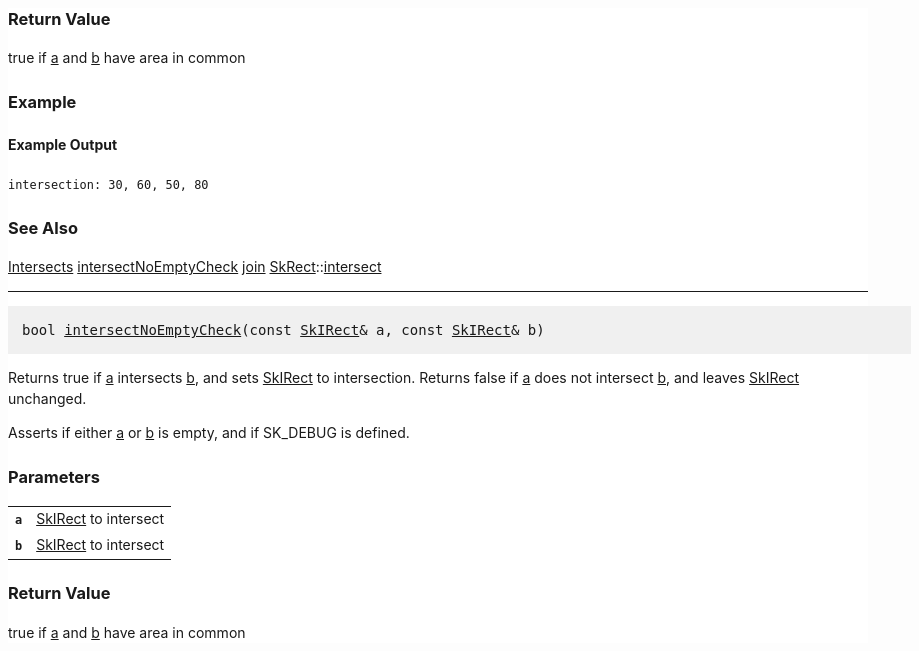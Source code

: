 ### Return Value

true if <a href='#SkIRect_intersect_2_a'>a</a> and <a href='#SkIRect_intersect_2_b'>b</a> have area in common

### Example

<div><fiddle-embed name="b2db0573aacf99ca52776c5522459d02">

#### Example Output

~~~~
intersection: 30, 60, 50, 80
~~~~

</fiddle-embed></div>

### See Also

<a href='#SkIRect_Intersects'>Intersects</a> <a href='#SkIRect_intersectNoEmptyCheck'>intersectNoEmptyCheck</a> <a href='#SkIRect_join'>join</a> <a href='SkRect_Reference#SkRect'>SkRect</a>::<a href='#SkRect_intersect'>intersect</a>

<a name='SkIRect_intersectNoEmptyCheck'></a>

---

<pre style="padding: 1em 1em 1em 1em; width: 62.5em;background-color: #f0f0f0">
bool <a href='#SkIRect_intersectNoEmptyCheck'>intersectNoEmptyCheck</a>(const <a href='SkIRect_Reference#SkIRect'>SkIRect</a>& a, const <a href='SkIRect_Reference#SkIRect'>SkIRect</a>& b)
</pre>

Returns true if <a href='#SkIRect_intersectNoEmptyCheck_a'>a</a> intersects <a href='#SkIRect_intersectNoEmptyCheck_b'>b</a>, and sets <a href='SkIRect_Reference#SkIRect'>SkIRect</a> to intersection.
Returns false if <a href='#SkIRect_intersectNoEmptyCheck_a'>a</a> does not intersect <a href='#SkIRect_intersectNoEmptyCheck_b'>b</a>, and leaves <a href='SkIRect_Reference#SkIRect'>SkIRect</a> unchanged.

Asserts if either <a href='#SkIRect_intersectNoEmptyCheck_a'>a</a> or <a href='#SkIRect_intersectNoEmptyCheck_b'>b</a> is empty, and if SK_DEBUG is defined.

### Parameters

<table>  <tr>    <td><a name='SkIRect_intersectNoEmptyCheck_a'><code><strong>a</strong></code></a></td>
    <td><a href='SkIRect_Reference#SkIRect'>SkIRect</a> to intersect</td>
  </tr>
  <tr>    <td><a name='SkIRect_intersectNoEmptyCheck_b'><code><strong>b</strong></code></a></td>
    <td><a href='SkIRect_Reference#SkIRect'>SkIRect</a> to intersect</td>
  </tr>
</table>

### Return Value

true if <a href='#SkIRect_intersectNoEmptyCheck_a'>a</a> and <a href='#SkIRect_intersectNoEmptyCheck_b'>b</a> have area in common
